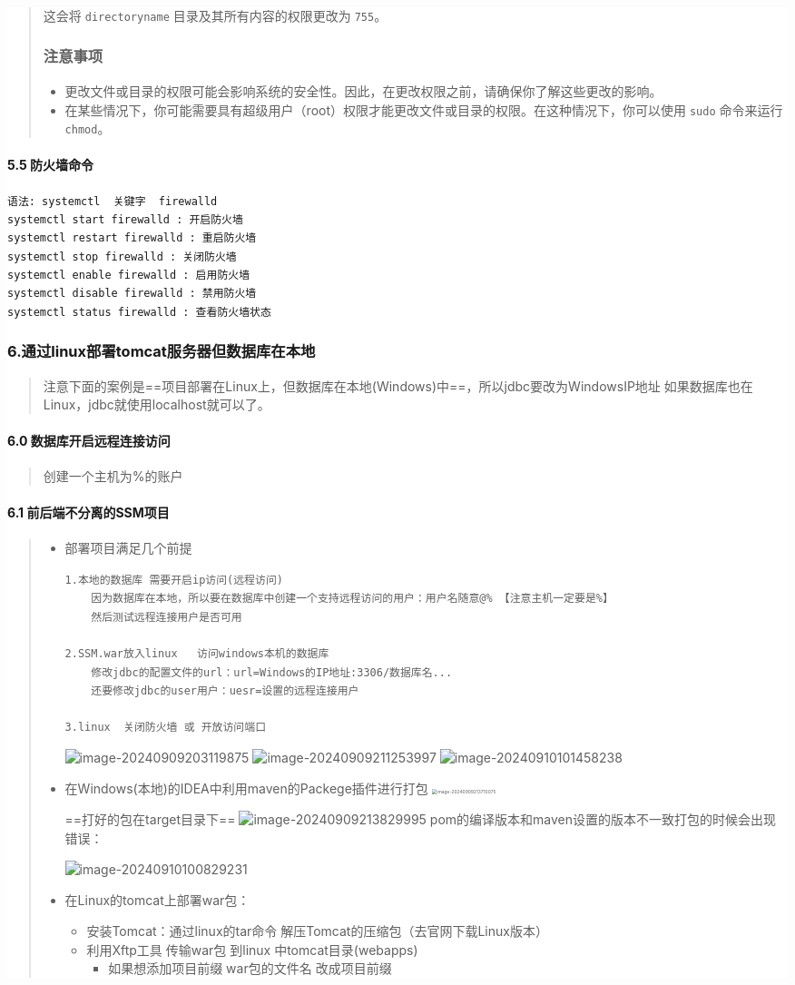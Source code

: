 > 这会将 `directoryname` 目录及其所有内容的权限更改为 `755`。
>
> ### 注意事项
>
> - 更改文件或目录的权限可能会影响系统的安全性。因此，在更改权限之前，请确保你了解这些更改的影响。
> - 在某些情况下，你可能需要具有超级用户（root）权限才能更改文件或目录的权限。在这种情况下，你可以使用 `sudo` 命令来运行 `chmod`。

#### 5.5 防火墙命令  

```
语法: systemctl  关键字  firewalld
systemctl start firewalld : 开启防火墙
systemctl restart firewalld : 重启防火墙
systemctl stop firewalld : 关闭防火墙
systemctl enable firewalld : 启用防火墙
systemctl disable firewalld : 禁用防火墙
systemctl status firewalld : 查看防火墙状态
```



### 6.通过linux部署tomcat服务器但数据库在本地

> 注意下面的案例是==项目部署在Linux上，但数据库在本地(Windows)中==，所以jdbc要改为WindowsIP地址
> 如果数据库也在Linux，jdbc就使用localhost就可以了。

#### 6.0 数据库开启远程连接访问

> 创建一个主机为%的账户

#### 6.1 前后端不分离的SSM项目

> * 部署项目满足几个前提
>
>   ```
>   1.本地的数据库 需要开启ip访问(远程访问)
>   	因为数据库在本地，所以要在数据库中创建一个支持远程访问的用户：用户名随意@% 【注意主机一定要是%】
>   	然后测试远程连接用户是否可用
>                 
>   2.SSM.war放入linux   访问windows本机的数据库
>   	修改jdbc的配置文件的url：url=Windows的IP地址:3306/数据库名...
>   	还要修改jdbc的user用户：uesr=设置的远程连接用户
>                 
>   3.linux  关闭防火墙 或 开放访问端口
>   ```
>   
>   ![image-20240909203119875](D:\Desktop\gitee\java-learning\sc240601\Linux\img\Mysql创建远程连接用户.png)
>   ![image-20240909211253997](D:\Desktop\gitee\java-learning\sc240601\Linux\img\测试远程连接用户是否可用.png)
>   ![image-20240910101458238](D:\Desktop\gitee\java-learning\sc240601\Linux\img\打包前要修改jdbc配置.png)
>
> - 在Windows(本地)的IDEA中利用maven的Packege插件进行打包
>   <img src="D:\Desktop\gitee\java-learning\sc240601\Linux\img\使用maven的package插件进行打包.png" alt="image-20240909213710075" style="zoom:35%;" />
>
>   ==打好的包在target目录下==
>   ![image-20240909213829995](D:\Desktop\gitee\java-learning\sc240601\Linux\img\打好的包在target目录下.png)
>   pom的编译版本和maven设置的版本不一致打包的时候会出现错误：
>   
>   ![image-20240910100829231](D:\Desktop\gitee\java-learning\sc240601\Linux\img\pom的编译版本和maven设置的版本不一致打包的时候会出现错误.png)
>   
> - 在Linux的tomcat上部署war包：
>
>   - 安装Tomcat：通过linux的tar命令 解压Tomcat的压缩包（去官网下载Linux版本）
>   - 利用Xftp工具 传输war包 到linux 中tomcat目录(webapps)
>     - 如果想添加项目前缀  war包的文件名 改成项目前缀